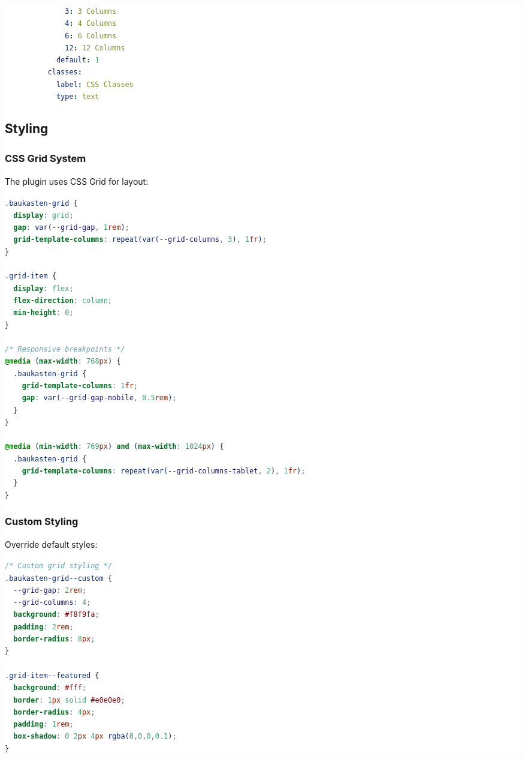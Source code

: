 ```yaml
              3: 3 Columns
              4: 4 Columns
              6: 6 Columns
              12: 12 Columns
            default: 1
          classes:
            label: CSS Classes
            type: text
```

## Styling

### CSS Grid System
The plugin uses CSS Grid for layout:

```css
.baukasten-grid {
  display: grid;
  gap: var(--grid-gap, 1rem);
  grid-template-columns: repeat(var(--grid-columns, 3), 1fr);
}

.grid-item {
  display: flex;
  flex-direction: column;
  min-height: 0;
}

/* Responsive breakpoints */
@media (max-width: 768px) {
  .baukasten-grid {
    grid-template-columns: 1fr;
    gap: var(--grid-gap-mobile, 0.5rem);
  }
}

@media (min-width: 769px) and (max-width: 1024px) {
  .baukasten-grid {
    grid-template-columns: repeat(var(--grid-columns-tablet, 2), 1fr);
  }
}
```

### Custom Styling
Override default styles:

```css
/* Custom grid styling */
.baukasten-grid--custom {
  --grid-gap: 2rem;
  --grid-columns: 4;
  background: #f8f9fa;
  padding: 2rem;
  border-radius: 8px;
}

.grid-item--featured {
  background: #fff;
  border: 1px solid #e0e0e0;
  border-radius: 4px;
  padding: 1rem;
  box-shadow: 0 2px 4px rgba(0,0,0,0.1);
}
```